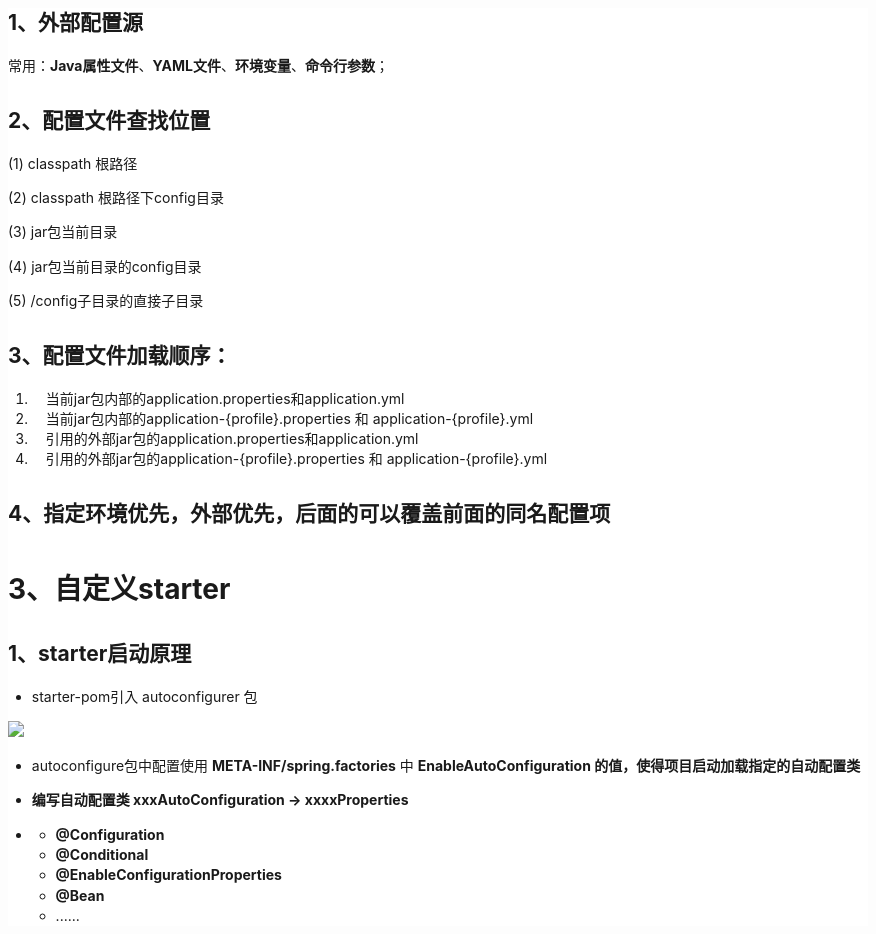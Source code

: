

## 1、外部配置源

常用：**Java属性文件**、**YAML文件**、**环境变量**、**命令行参数**；



## 2、配置文件查找位置

(1) classpath 根路径

(2) classpath 根路径下config目录

(3) jar包当前目录

(4) jar包当前目录的config目录

(5) /config子目录的直接子目录

## 3、配置文件加载顺序：

1. 　当前jar包内部的application.properties和application.yml
2. 　当前jar包内部的application-{profile}.properties 和 application-{profile}.yml
3. 　引用的外部jar包的application.properties和application.yml
4. 　引用的外部jar包的application-{profile}.properties 和 application-{profile}.yml

## 4、指定环境优先，外部优先，后面的可以覆盖前面的同名配置项















# 3、自定义starter

## 1、starter启动原理

- starter-pom引入 autoconfigurer 包

![](https://gitee.com/private_crh/notes/raw/master/typora/202411070015365.png)

- autoconfigure包中配置使用 **META-INF/spring.factories** 中 **EnableAutoConfiguration 的值，使得项目启动加载指定的自动配置类**
- **编写自动配置类 xxxAutoConfiguration -> xxxxProperties**

- - **@Configuration**
  - **@Conditional**
  - **@EnableConfigurationProperties**
  - **@Bean**
  - ......
